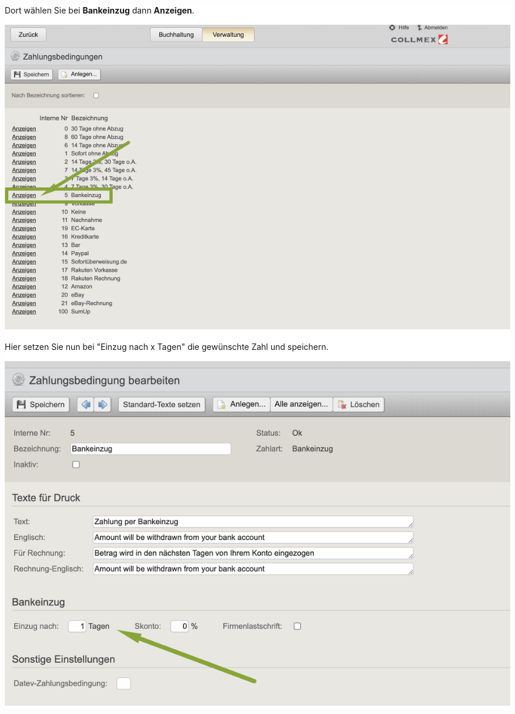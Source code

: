 Dort wählen Sie bei **Bankeinzug** dann **Anzeigen**.  

![](../../static/img/Rechnungen/collmex_bankeinzug1.png)  

Hier setzen Sie nun bei "Einzug nach x Tagen" die gewünschte Zahl und speichern.  

![](../../static/img/Rechnungen/collmex_bankeinzug2.png)  
